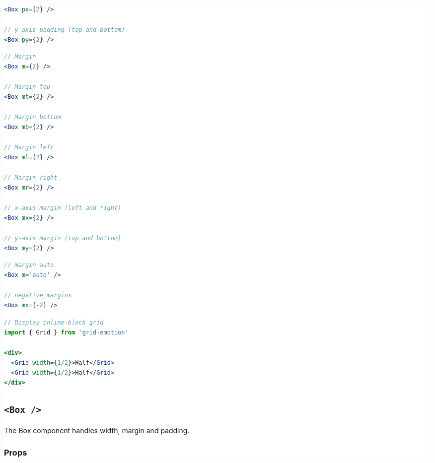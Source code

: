 ```jsx
<Box px={2} />

// y-axis padding (top and bottom)
<Box py={2} />
```

```jsx
// Margin
<Box m={2} />

// Margin top
<Box mt={2} />

// Margin bottom
<Box mb={2} />

// Margin left
<Box ml={2} />

// Margin right
<Box mr={2} />

// x-axis margin (left and right)
<Box mx={2} />

// y-axis margin (top and bottom)
<Box my={2} />
```

```jsx
// margin auto
<Box m='auto' />

// negative margins
<Box mx={-2} />
```

```jsx
// Display inline-block grid
import { Grid } from 'grid-emotion'

<div>
  <Grid width={1/2}>Half</Grid>
  <Grid width={1/2}>Half</Grid>
</div>
```


## `<Box />`

The Box component handles width, margin and padding.

### Props
